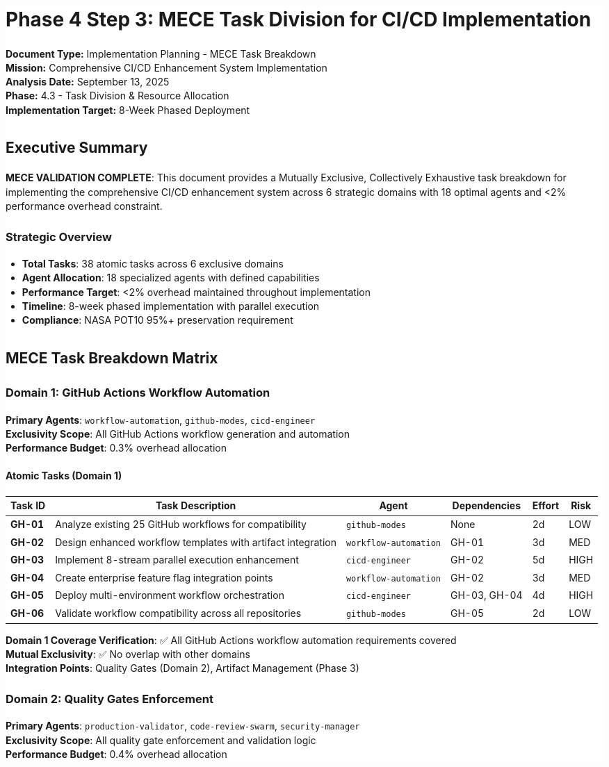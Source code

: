 # Phase 4 Step 3: MECE Task Division for CI/CD Implementation

**Document Type:** Implementation Planning - MECE Task Breakdown  
**Mission:** Comprehensive CI/CD Enhancement System Implementation  
**Analysis Date:** September 13, 2025  
**Phase:** 4.3 - Task Division & Resource Allocation  
**Implementation Target:** 8-Week Phased Deployment  

## Executive Summary

**MECE VALIDATION COMPLETE**: This document provides a Mutually Exclusive, Collectively Exhaustive task breakdown for implementing the comprehensive CI/CD enhancement system across 6 strategic domains with 18 optimal agents and <2% performance overhead constraint.

### Strategic Overview
- **Total Tasks**: 38 atomic tasks across 6 exclusive domains
- **Agent Allocation**: 18 specialized agents with defined capabilities
- **Performance Target**: <2% overhead maintained throughout implementation
- **Timeline**: 8-week phased implementation with parallel execution
- **Compliance**: NASA POT10 95%+ preservation requirement

## MECE Task Breakdown Matrix

### Domain 1: GitHub Actions Workflow Automation
**Primary Agents**: `workflow-automation`, `github-modes`, `cicd-engineer`  
**Exclusivity Scope**: All GitHub Actions workflow generation and automation  
**Performance Budget**: 0.3% overhead allocation  

#### Atomic Tasks (Domain 1)

| Task ID | Task Description | Agent | Dependencies | Effort | Risk |
|---------|------------------|-------|--------------|---------|------|
| **GH-01** | Analyze existing 25 GitHub workflows for compatibility | `github-modes` | None | 2d | LOW |
| **GH-02** | Design enhanced workflow templates with artifact integration | `workflow-automation` | GH-01 | 3d | MED |
| **GH-03** | Implement 8-stream parallel execution enhancement | `cicd-engineer` | GH-02 | 5d | HIGH |
| **GH-04** | Create enterprise feature flag integration points | `workflow-automation` | GH-02 | 3d | MED |
| **GH-05** | Deploy multi-environment workflow orchestration | `cicd-engineer` | GH-03, GH-04 | 4d | HIGH |
| **GH-06** | Validate workflow compatibility across all repositories | `github-modes` | GH-05 | 2d | LOW |

**Domain 1 Coverage Verification**: ✅ All GitHub Actions workflow automation requirements covered  
**Mutual Exclusivity**: ✅ No overlap with other domains  
**Integration Points**: Quality Gates (Domain 2), Artifact Management (Phase 3)  

### Domain 2: Quality Gates Enforcement  
**Primary Agents**: `production-validator`, `code-review-swarm`, `security-manager`  
**Exclusivity Scope**: All quality gate enforcement and validation logic  
**Performance Budget**: 0.4% overhead allocation  
